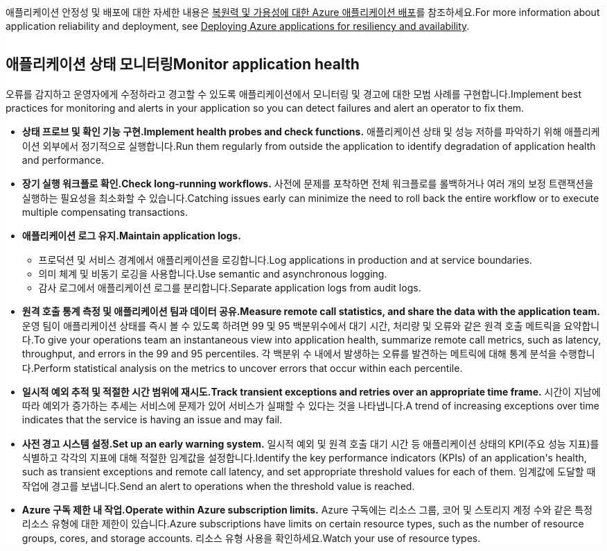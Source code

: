 <span data-ttu-id="e675a-238">애플리케이션 안정성 및 배포에 대한 자세한 내용은 [복원력 및 가용성에 대한 Azure 애플리케이션 배포](./deploy.md)를 참조하세요.</span><span class="sxs-lookup"><span data-stu-id="e675a-238">For more information about application reliability and deployment, see [Deploying Azure applications for resiliency and availability](./deploy.md).</span></span>

## <a name="monitor-application-health"></a><span data-ttu-id="e675a-239">애플리케이션 상태 모니터링</span><span class="sxs-lookup"><span data-stu-id="e675a-239">Monitor application health</span></span>

<span data-ttu-id="e675a-240">오류를 감지하고 운영자에게 수정하라고 경고할 수 있도록 애플리케이션에서 모니터링 및 경고에 대한 모범 사례를 구현합니다.</span><span class="sxs-lookup"><span data-stu-id="e675a-240">Implement best practices for monitoring and alerts in your application so you can detect failures and alert an operator to fix them.</span></span>

- <span data-ttu-id="e675a-241">**상태 프로브 및 확인 기능 구현.**</span><span class="sxs-lookup"><span data-stu-id="e675a-241">**Implement health probes and check functions.**</span></span> <span data-ttu-id="e675a-242">애플리케이션 상태 및 성능 저하를 파악하기 위해 애플리케이션 외부에서 정기적으로 실행합니다.</span><span class="sxs-lookup"><span data-stu-id="e675a-242">Run them regularly from outside the application to identify degradation of application health and performance.</span></span>
- <span data-ttu-id="e675a-243">**장기 실행 워크플로 확인.**</span><span class="sxs-lookup"><span data-stu-id="e675a-243">**Check long-running workflows.**</span></span> <span data-ttu-id="e675a-244">사전에 문제를 포착하면 전체 워크플로를 롤백하거나 여러 개의 보정 트랜잭션을 실행하는 필요성을 최소화할 수 있습니다.</span><span class="sxs-lookup"><span data-stu-id="e675a-244">Catching issues early can minimize the need to roll back the entire workflow or to execute multiple compensating transactions.</span></span>
- <span data-ttu-id="e675a-245">**애플리케이션 로그 유지.**</span><span class="sxs-lookup"><span data-stu-id="e675a-245">**Maintain application logs.**</span></span>

  - <span data-ttu-id="e675a-246">프로덕션 및 서비스 경계에서 애플리케이션을 로깅합니다.</span><span class="sxs-lookup"><span data-stu-id="e675a-246">Log applications in production and at service boundaries.</span></span>
  - <span data-ttu-id="e675a-247">의미 체계 및 비동기 로깅을 사용합니다.</span><span class="sxs-lookup"><span data-stu-id="e675a-247">Use semantic and asynchronous logging.</span></span>
  - <span data-ttu-id="e675a-248">감사 로그에서 애플리케이션 로그를 분리합니다.</span><span class="sxs-lookup"><span data-stu-id="e675a-248">Separate application logs from audit logs.</span></span>

- <span data-ttu-id="e675a-249">**원격 호출 통계 측정 및 애플리케이션 팀과 데이터 공유.**</span><span class="sxs-lookup"><span data-stu-id="e675a-249">**Measure remote call statistics, and share the data with the application team.**</span></span> <span data-ttu-id="e675a-250">운영 팀이 애플리케이션 상태를 즉시 볼 수 있도록 하려면 99 및 95 백분위수에서 대기 시간, 처리량 및 오류와 같은 원격 호출 메트릭을 요약합니다.</span><span class="sxs-lookup"><span data-stu-id="e675a-250">To give your operations team an instantaneous view into application health, summarize remote call metrics, such as latency, throughput, and errors in the 99 and 95 percentiles.</span></span> <span data-ttu-id="e675a-251">각 백분위 수 내에서 발생하는 오류를 발견하는 메트릭에 대해 통계 분석을 수행합니다.</span><span class="sxs-lookup"><span data-stu-id="e675a-251">Perform statistical analysis on the metrics to uncover errors that occur within each percentile.</span></span>
- <span data-ttu-id="e675a-252">**일시적 예외 추적 및 적절한 시간 범위에 재시도.**</span><span class="sxs-lookup"><span data-stu-id="e675a-252">**Track transient exceptions and retries over an appropriate time frame.**</span></span> <span data-ttu-id="e675a-253">시간이 지남에 따라 예외가 증가하는 추세는 서비스에 문제가 있어 서비스가 실패할 수 있다는 것을 나타냅니다.</span><span class="sxs-lookup"><span data-stu-id="e675a-253">A trend of increasing exceptions over time indicates that the service is having an issue and may fail.</span></span>
- <span data-ttu-id="e675a-254">**사전 경고 시스템 설정.**</span><span class="sxs-lookup"><span data-stu-id="e675a-254">**Set up an early warning system.**</span></span> <span data-ttu-id="e675a-255">일시적 예외 및 원격 호출 대기 시간 등 애플리케이션 상태의 KPI(주요 성능 지표)를 식별하고 각각의 지표에 대해 적절한 임계값을 설정합니다.</span><span class="sxs-lookup"><span data-stu-id="e675a-255">Identify the key performance indicators (KPIs) of an application's health, such as transient exceptions and remote call latency, and set appropriate threshold values for each of them.</span></span> <span data-ttu-id="e675a-256">임계값에 도달할 때 작업에 경고를 보냅니다.</span><span class="sxs-lookup"><span data-stu-id="e675a-256">Send an alert to operations when the threshold value is reached.</span></span>
- <span data-ttu-id="e675a-257">**Azure 구독 제한 내 작업.**</span><span class="sxs-lookup"><span data-stu-id="e675a-257">**Operate within Azure subscription limits.**</span></span> <span data-ttu-id="e675a-258">Azure 구독에는 리소스 그룹, 코어 및 스토리지 계정 수와 같은 특정 리소스 유형에 대한 제한이 있습니다.</span><span class="sxs-lookup"><span data-stu-id="e675a-258">Azure subscriptions have limits on certain resource types, such as the number of resource groups, cores, and storage accounts.</span></span> <span data-ttu-id="e675a-259">리소스 유형 사용을 확인하세요.</span><span class="sxs-lookup"><span data-stu-id="e675a-259">Watch your use of resource types.</span></span>